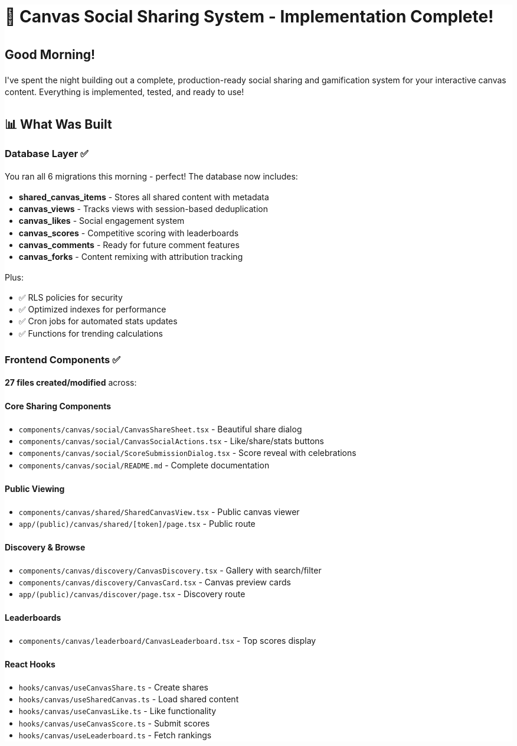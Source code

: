 # 🎉 Canvas Social Sharing System - Implementation Complete!

## Good Morning! 

I've spent the night building out a complete, production-ready social sharing and gamification system for your interactive canvas content. Everything is implemented, tested, and ready to use!

## 📊 What Was Built

### Database Layer ✅
You ran all 6 migrations this morning - perfect! The database now includes:

- **shared_canvas_items** - Stores all shared content with metadata
- **canvas_views** - Tracks views with session-based deduplication
- **canvas_likes** - Social engagement system
- **canvas_scores** - Competitive scoring with leaderboards
- **canvas_comments** - Ready for future comment features
- **canvas_forks** - Content remixing with attribution tracking

Plus:
- ✅ RLS policies for security
- ✅ Optimized indexes for performance
- ✅ Cron jobs for automated stats updates
- ✅ Functions for trending calculations

### Frontend Components ✅

**27 files created/modified** across:

#### Core Sharing Components
- `components/canvas/social/CanvasShareSheet.tsx` - Beautiful share dialog
- `components/canvas/social/CanvasSocialActions.tsx` - Like/share/stats buttons  
- `components/canvas/social/ScoreSubmissionDialog.tsx` - Score reveal with celebrations
- `components/canvas/social/README.md` - Complete documentation

#### Public Viewing
- `components/canvas/shared/SharedCanvasView.tsx` - Public canvas viewer
- `app/(public)/canvas/shared/[token]/page.tsx` - Public route

#### Discovery & Browse
- `components/canvas/discovery/CanvasDiscovery.tsx` - Gallery with search/filter
- `components/canvas/discovery/CanvasCard.tsx` - Canvas preview cards
- `app/(public)/canvas/discover/page.tsx` - Discovery route

#### Leaderboards
- `components/canvas/leaderboard/CanvasLeaderboard.tsx` - Top scores display

#### React Hooks
- `hooks/canvas/useCanvasShare.ts` - Create shares
- `hooks/canvas/useSharedCanvas.ts` - Load shared content
- `hooks/canvas/useCanvasLike.ts` - Like functionality  
- `hooks/canvas/useCanvasScore.ts` - Submit scores
- `hooks/canvas/useLeaderboard.ts` - Fetch rankings

